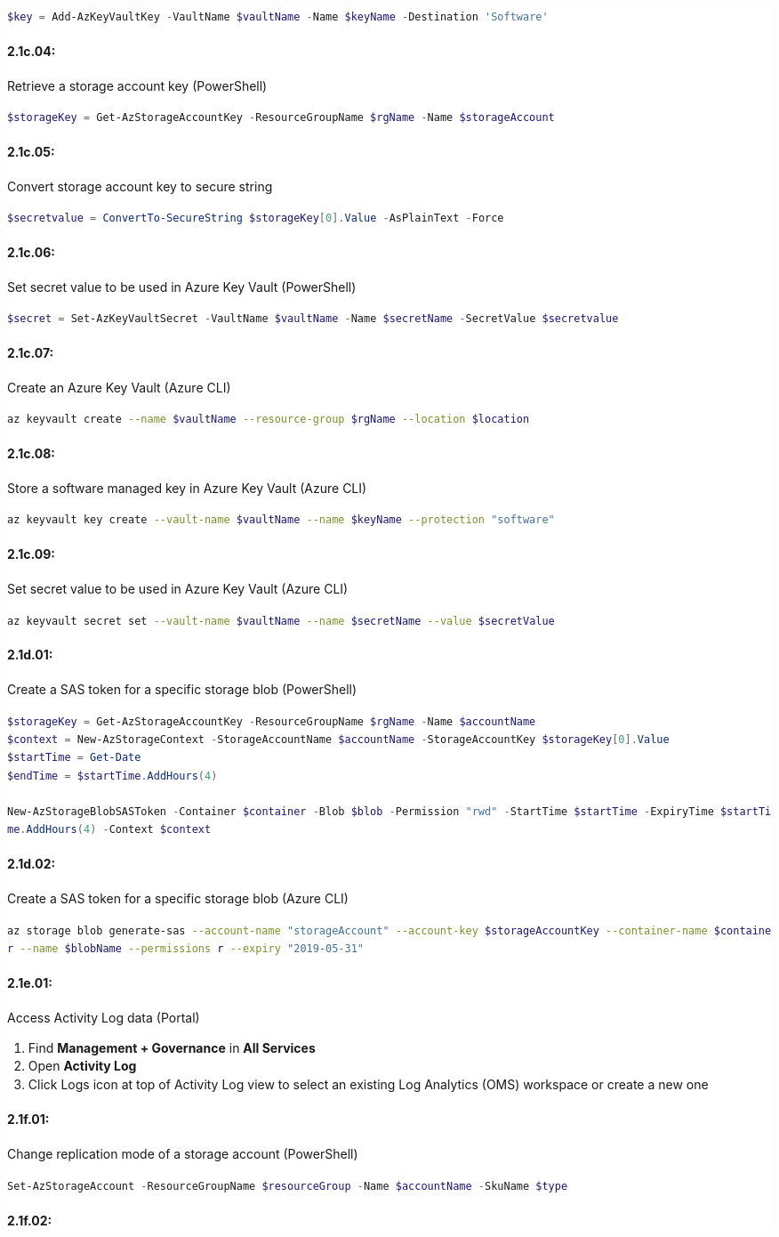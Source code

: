 ```powershell
$key = Add-AzKeyVaultKey -VaultName $vaultName -Name $keyName -Destination 'Software'
```
#### 2.1c.04:
Retrieve a storage account key (PowerShell)
```powershell
$storageKey = Get-AzStorageAccountKey -ResourceGroupName $rgName -Name $storageAccount 
```
#### 2.1c.05:
Convert storage account key to secure string
```powershell
$secretvalue = ConvertTo-SecureString $storageKey[0].Value -AsPlainText -Force
```
#### 2.1c.06:
Set secret value to be used in Azure Key Vault (PowerShell)
```powershell
$secret = Set-AzKeyVaultSecret -VaultName $vaultName -Name $secretName -SecretValue $secretvalue
```
#### 2.1c.07:
Create an Azure Key Vault (Azure CLI)
```bash
az keyvault create --name $vaultName --resource-group $rgName --location $location
```
#### 2.1c.08:
Store a software managed key in Azure Key Vault (Azure CLI)
```bash
az keyvault key create --vault-name $vaultName --name $keyName --protection "software"
```
#### 2.1c.09:
Set secret value to be used in Azure Key Vault (Azure CLI)
```bash
az keyvault secret set --vault-name $vaultName --name $secretName --value $secretValue
```
#### 2.1d.01:
Create a SAS token for a specific storage blob (PowerShell)
```powershell
$storageKey = Get-AzStorageAccountKey -ResourceGroupName $rgName -Name $accountName
$context = New-AzStorageContext -StorageAccountName $accountName -StorageAccountKey $storageKey[0].Value
$startTime = Get-Date
$endTime = $startTime.AddHours(4)

New-AzStorageBlobSASToken -Container $container -Blob $blob -Permission "rwd" -StartTime $startTime -ExpiryTime $startTime.AddHours(4) -Context $context
```
#### 2.1d.02:
Create a SAS token for a specific storage blob (Azure CLI)
```bash
az storage blob generate-sas --account-name "storageAccount" --account-key $storageAccountKey --container-name $container --name $blobName --permissions r --expiry "2019-05-31"
```
#### 2.1e.01:
Access Activity Log data (Portal)
1. Find **Management + Governance** in **All Services**
2. Open **Activity Log**
3. Click Logs icon at top of Activity Log view to select an existing Log Analytics (OMS) workspace or create a new one
#### 2.1f.01:
Change replication mode of a storage account (PowerShell)
```powershell
Set-AzStorageAccount -ResourceGroupName $resourceGroup -Name $accountName -SkuName $type
```
#### 2.1f.02: